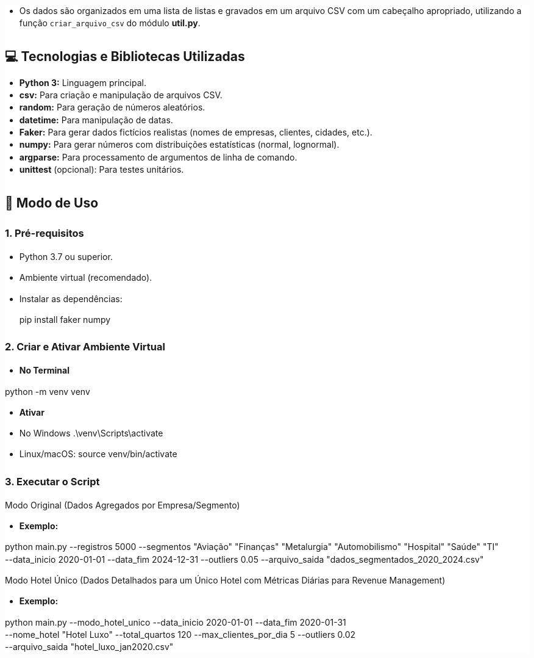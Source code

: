 - Os dados são organizados em uma lista de listas e gravados em um arquivo CSV com um cabeçalho apropriado, utilizando a função `criar_arquivo_csv` do módulo **util.py**.

## 💻 Tecnologias e Bibliotecas Utilizadas

- **Python 3:** Linguagem principal.
- **csv:** Para criação e manipulação de arquivos CSV.
- **random:** Para geração de números aleatórios.
- **datetime:** Para manipulação de datas.
- **Faker:** Para gerar dados fictícios realistas (nomes de empresas, clientes, cidades, etc.).
- **numpy:** Para gerar números com distribuições estatísticas (normal, lognormal).
- **argparse:** Para processamento de argumentos de linha de comando.
- **unittest** (opcional): Para testes unitários.

## 🚀 Modo de Uso

### 1. Pré-requisitos

- Python 3.7 ou superior.
- Ambiente virtual (recomendado).
- Instalar as dependências:

  pip install faker numpy

### 2. Criar e Ativar Ambiente Virtual

- **No Terminal**

python -m venv venv

- **Ativar**

- No Windows
  .\venv\Scripts\activate
- Linux/macOS:
  source venv/bin/activate

### 3. Executar o Script

Modo Original (Dados Agregados por Empresa/Segmento)

- **Exemplo:**

python main.py --registros 5000 --segmentos "Aviação" "Finanças" "Metalurgia" "Automobilismo" "Hospital" "Saúde" "TI" \
    --data_inicio 2020-01-01 --data_fim 2024-12-31 --outliers 0.05 --arquivo_saida "dados_segmentados_2020_2024.csv"

Modo Hotel Único (Dados Detalhados para um Único Hotel com Métricas Diárias para Revenue Management)

- **Exemplo:**

python main.py --modo_hotel_unico --data_inicio 2020-01-01 --data_fim 2020-01-31 \
    --nome_hotel "Hotel Luxo" --total_quartos 120 --max_clientes_por_dia 5 --outliers 0.02 \
    --arquivo_saida "hotel_luxo_jan2020.csv"
